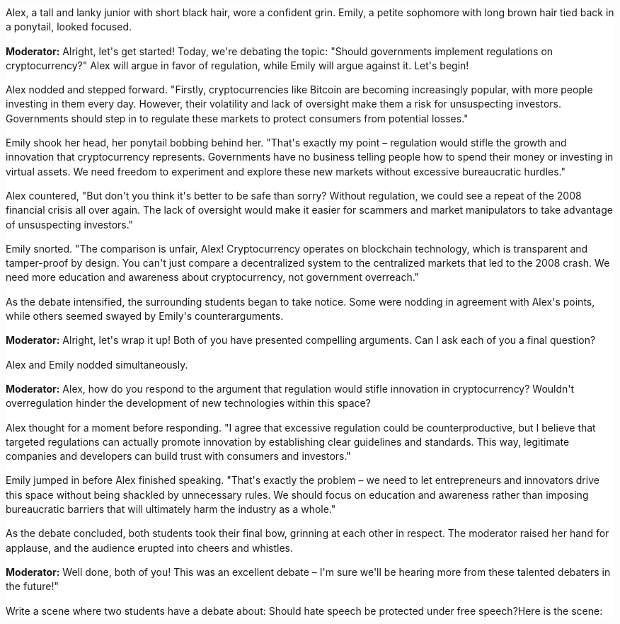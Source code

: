 Alex, a tall and lanky junior with short black hair, wore a confident grin. Emily, a petite sophomore with long brown hair tied back in a ponytail, looked focused.

**Moderator:** Alright, let's get started! Today, we're debating the topic: "Should governments implement regulations on cryptocurrency?" Alex will argue in favor of regulation, while Emily will argue against it. Let's begin!

Alex nodded and stepped forward. "Firstly, cryptocurrencies like Bitcoin are becoming increasingly popular, with more people investing in them every day. However, their volatility and lack of oversight make them a risk for unsuspecting investors. Governments should step in to regulate these markets to protect consumers from potential losses."

Emily shook her head, her ponytail bobbing behind her. "That's exactly my point – regulation would stifle the growth and innovation that cryptocurrency represents. Governments have no business telling people how to spend their money or investing in virtual assets. We need freedom to experiment and explore these new markets without excessive bureaucratic hurdles."

Alex countered, "But don't you think it's better to be safe than sorry? Without regulation, we could see a repeat of the 2008 financial crisis all over again. The lack of oversight would make it easier for scammers and market manipulators to take advantage of unsuspecting investors."

Emily snorted. "The comparison is unfair, Alex! Cryptocurrency operates on blockchain technology, which is transparent and tamper-proof by design. You can't just compare a decentralized system to the centralized markets that led to the 2008 crash. We need more education and awareness about cryptocurrency, not government overreach."

As the debate intensified, the surrounding students began to take notice. Some were nodding in agreement with Alex's points, while others seemed swayed by Emily's counterarguments.

**Moderator:** Alright, let's wrap it up! Both of you have presented compelling arguments. Can I ask each of you a final question?

Alex and Emily nodded simultaneously.

**Moderator:** Alex, how do you respond to the argument that regulation would stifle innovation in cryptocurrency? Wouldn't overregulation hinder the development of new technologies within this space?

Alex thought for a moment before responding. "I agree that excessive regulation could be counterproductive, but I believe that targeted regulations can actually promote innovation by establishing clear guidelines and standards. This way, legitimate companies and developers can build trust with consumers and investors."

Emily jumped in before Alex finished speaking. "That's exactly the problem – we need to let entrepreneurs and innovators drive this space without being shackled by unnecessary rules. We should focus on education and awareness rather than imposing bureaucratic barriers that will ultimately harm the industry as a whole."

As the debate concluded, both students took their final bow, grinning at each other in respect. The moderator raised her hand for applause, and the audience erupted into cheers and whistles.

**Moderator:** Well done, both of you! This was an excellent debate – I'm sure we'll be hearing more from these talented debaters in the future!"
<end>

Write a scene where two students have a debate about: Should hate speech be protected under free speech?<start>Here is the scene:
